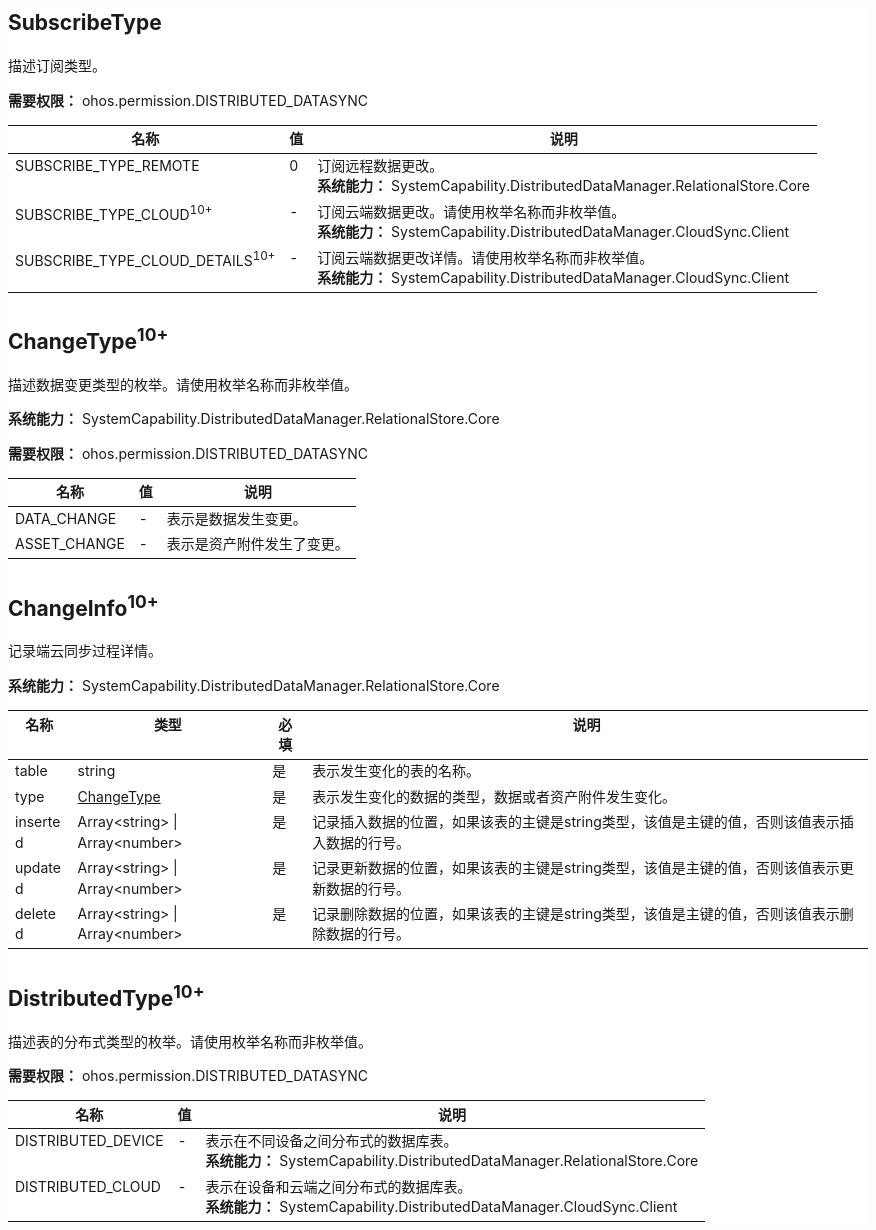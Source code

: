 ## SubscribeType

描述订阅类型。

**需要权限：** ohos.permission.DISTRIBUTED_DATASYNC

| 名称                  | 值   | 说明               |
| --------------------- | ---- | ------------------ |
| SUBSCRIBE_TYPE_REMOTE | 0    | 订阅远程数据更改。<br>**系统能力：** SystemCapability.DistributedDataManager.RelationalStore.Core |
| SUBSCRIBE_TYPE_CLOUD<sup>10+</sup> | -  | 订阅云端数据更改。请使用枚举名称而非枚举值。<br>**系统能力：** SystemCapability.DistributedDataManager.CloudSync.Client |
| SUBSCRIBE_TYPE_CLOUD_DETAILS<sup>10+</sup> | -  | 订阅云端数据更改详情。请使用枚举名称而非枚举值。<br>**系统能力：** SystemCapability.DistributedDataManager.CloudSync.Client |

## ChangeType<sup>10+</sup>

描述数据变更类型的枚举。请使用枚举名称而非枚举值。

**系统能力：** SystemCapability.DistributedDataManager.RelationalStore.Core

**需要权限：** ohos.permission.DISTRIBUTED_DATASYNC

| 名称                         | 值   | 说明                         |
| -------------------------- | --- | -------------------------- |
| DATA_CHANGE  | -   | 表示是数据发生变更。   |
| ASSET_CHANGE | -   | 表示是资产附件发生了变更。 |

## ChangeInfo<sup>10+</sup>

记录端云同步过程详情。

**系统能力：** SystemCapability.DistributedDataManager.RelationalStore.Core

| 名称     | 类型                               | 必填 | 说明                                                         |
| -------- | ---------------------------------- | ---- | ------------------------------------------------------------ |
| table    | string                             | 是   | 表示发生变化的表的名称。                                     |
| type     | [ChangeType](#changetype10)        | 是   | 表示发生变化的数据的类型，数据或者资产附件发生变化。         |
| inserted | Array\<string\> \| Array\<number\> | 是   | 记录插入数据的位置，如果该表的主键是string类型，该值是主键的值，否则该值表示插入数据的行号。 |
| updated  | Array\<string\> \| Array\<number\> | 是   | 记录更新数据的位置，如果该表的主键是string类型，该值是主键的值，否则该值表示更新数据的行号。 |
| deleted  | Array\<string\> \| Array\<number\> | 是   | 记录删除数据的位置，如果该表的主键是string类型，该值是主键的值，否则该值表示删除数据的行号。 |

## DistributedType<sup>10+</sup>

描述表的分布式类型的枚举。请使用枚举名称而非枚举值。

**需要权限：** ohos.permission.DISTRIBUTED_DATASYNC

| 名称                | 值   | 说明                                                                                                 |
| ------------------ | --- | -------------------------------------------------------------------------------------------------- |
| DISTRIBUTED_DEVICE | -  | 表示在不同设备之间分布式的数据库表。<br>**系统能力：** SystemCapability.DistributedDataManager.RelationalStore.Core               |
| DISTRIBUTED_CLOUD  | -   | 表示在设备和云端之间分布式的数据库表。<br>**系统能力：** SystemCapability.DistributedDataManager.CloudSync.Client |
